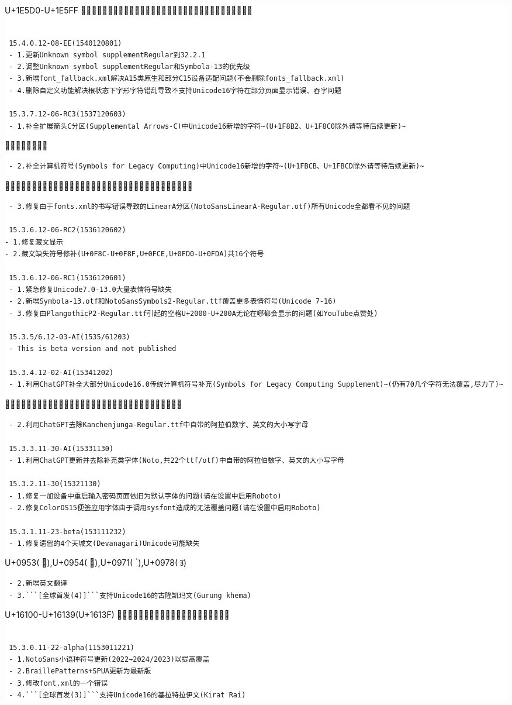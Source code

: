 U+1E5D0-U+1E5FF
𞗐𞗑𞗒𞗓𞗔𞗕𞗖𞗟𞗗𞗘𞗙𞗚𞗛𞗜𞗝𞗞𞗦𞗥𞗤𞗣𞗢𞗡𞗠𞗨𞗱𞗺𞗹𞗸𞗴𞗵𞗶𞗷
```
 
 15.4.0.12-08-EE(1540120801)
 - 1.更新Unknown symbol supplementRegular到32.2.1
 - 2.调整Unknown symbol supplementRegular和Symbola-13的优先级
 - 3.新增font_fallback.xml解决A15类原生和部分C15设备适配问题(不会删除fonts_fallback.xml)
 - 4.删除自定义功能解决根状态下字形字符错乱导致不支持Unicode16字符在部分页面显示错误、吞字问题
 
 15.3.7.12-06-RC3(1537120603)
 - 1.补全扩展箭头C分区(Supplemental Arrows-C)中Unicode16新增的字符~(U+1F8B2、U+1F8C0除外请等待后续更新)~
```
🢴🢵🢶🢷🢸🢹🢺🢻
```
 - 2.补全计算机符号(Symbols for Legacy Computing)中Unicode16新增的字符~(U+1FBCB、U+1FBCD除外请等待后续更新)~
```
🯌🯎🯏🯐🯑🯒🯓🯔🯕🯖🯗🯘🯙🯚🯛🯜🯝🯞🯟🯠🯢🯡🯣🯤🯥🯦🯧🯨🯩🯪🯫🯬🯭🯮🯯
```
 - 3.修复由于fonts.xml的书写错误导致的LinearA分区(NotoSansLinearA-Regular.otf)所有Unicode全都看不见的问题
  
 15.3.6.12-06-RC2(1536120602)
- 1.修复藏文显示
- 2.藏文缺失符号修补(U+0F8C-U+0F8F,U+0FCE,U+0FD0-U+0FDA)共16个符号
 
 15.3.6.12-06-RC1(1536120601)
 - 1.紧急修复Unicode7.0-13.0大量表情符号缺失
 - 2.新增Symbola-13.otf和NotoSansSymbols2-Regular.ttf覆盖更多表情符号(Unicode 7-16)
 - 3.修复由PlangothicP2-Regular.ttf引起的空格U+2000-U+200A无论在哪都会显示的问题(如YouTube点赞处)
 
 15.3.5/6.12-03-AI(1535/61203)
 - This is beta version and not published
 
 15.3.4.12-02-AI(15341202)
 - 1.利用ChatGPT补全大部分Unicode16.0传统计算机符号补充(Symbols for Legacy Computing Supplement)~(仍有70几个字符无法覆盖,尽力了)~
```
𜰀𜰁𜰂𜰃𜰄𜰅𜰆𜰇𜰈𜰉𜰊𜰋𜰌𜰍𜰎𜰐𜰑𜰒𜰓𜰔𜰕𜰖𜰤𜰣𜰤𜰥𜴣𜴥𜴽𜵍𜵎𜵆𜰏
```
 - 2.利用ChatGPT去除Kanchenjunga-Regular.ttf中自带的阿拉伯数字、英文的大小写字母
 
 15.3.3.11-30-AI(15331130)
 - 1.利用ChatGPT更新并去除补充类字体(Noto,共22个ttf/otf)中自带的阿拉伯数字、英文的大小写字母
 
 15.3.2.11-30(15321130)
 - 1.修复一加设备中重启输入密码页面依旧为默认字体的问题(请在设置中启用Roboto)
 - 2.修复ColorOS15便签应用字体由于调用sysfont造成的无法覆盖问题(请在设置中启用Roboto)
 
 15.3.1.11-23-beta(153111232)
 - 1.修复遗留的4个天城文(Devanagari)Unicode可能缺失
```
U+0953( ॓),U+0954( ॔),U+0971( ॱ),U+0978( ॸ)
```
 - 2.新增英文翻译
 - 3.```[全球首发(4)]```支持Unicode16的古隆凯玛文(Gurung khema)
```
U+16100-U+16139(U+1613F)
𖄀𖄁𖄂𖄃𖄄𖄅𖄆𖄇𖄈𖄉𖄊𖄓𖄋𖄌𖄔𖄍𖄕𖄎𖄖𖄏𖄗
```
 
 15.3.0.11-22-alpha(1153011221)
 - 1.NotoSans小语种符号更新(2022→2024/2023)以提高覆盖
 - 2.BraillePatterns+SPUA更新为最新版
 - 3.修改font.xml的一个错误
 - 4.```[全球首发(3)]```支持Unicode16的基拉特拉伊文(Kirat Rai)
```